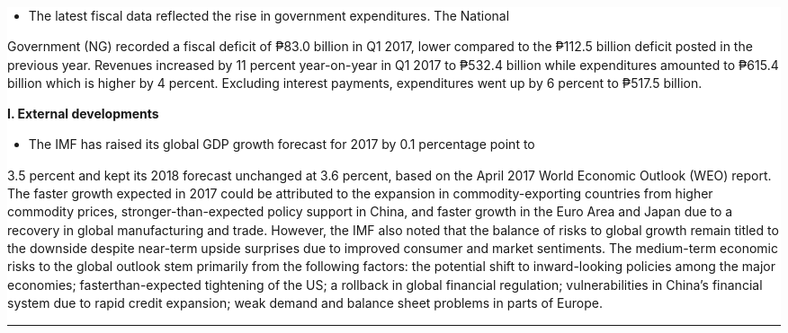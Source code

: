  - The latest fiscal data reflected the rise in government expenditures. The National

Government (NG) recorded a fiscal deficit of ₱83.0 billion in Q1 2017, lower compared to
the ₱112.5 billion deficit posted in the previous year. Revenues increased by 11 percent
year-on-year in Q1 2017 to ₱532.4 billion while expenditures amounted to ₱615.4 billion
which is higher by 4 percent. Excluding interest payments, expenditures went up by 6
percent to ₱517.5 billion.

**I.  External developments**

 - The IMF has raised its global GDP growth forecast for 2017 by 0.1 percentage point to

3.5 percent and kept its 2018 forecast unchanged at 3.6 percent, based on the April 2017
World Economic Outlook (WEO) report. The faster growth expected in 2017 could be
attributed to the expansion in commodity-exporting countries from higher commodity
prices, stronger-than-expected policy support in China, and faster growth in the Euro Area
and Japan due to a recovery in global manufacturing and trade. However, the IMF also
noted that the balance of risks to global growth remain titled to the downside despite
near-term upside surprises due to improved consumer and market sentiments. The
medium-term economic risks to the global outlook stem primarily from the following
factors: the potential shift to inward-looking policies among the major economies; fasterthan-expected tightening of the US; a rollback in global financial regulation; vulnerabilities
in China’s financial system due to rapid credit expansion; weak demand and balance sheet
problems in parts of Europe.


-----

